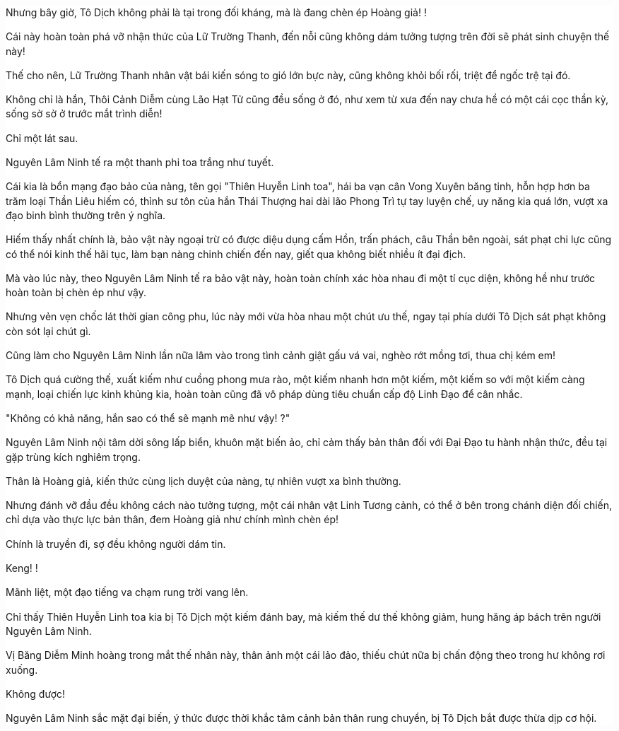 Nhưng bây giờ, Tô Dịch không phải là tại trong đối kháng, mà là đang chèn ép Hoàng giả! !

Cái này hoàn toàn phá vỡ nhận thức của Lữ Trường Thanh, đến nỗi cũng không dám tưởng tượng trên đời sẽ phát sinh chuyện thế này!

Thế cho nên, Lữ Trường Thanh nhân vật bái kiến sóng to gió lớn bực này, cũng không khỏi bối rối, triệt để ngốc trệ tại đó.

Không chỉ là hắn, Thôi Cảnh Diễm cùng Lão Hạt Tử cũng đều sống ở đó, như xem từ xưa đến nay chưa hề có một cái cọc thần kỳ, sống sờ sờ ở trước mắt trình diễn!

Chỉ một lát sau.

Nguyên Lâm Ninh tế ra một thanh phi toa trắng như tuyết.

Cái kia là bổn mạng đạo bảo của nàng, tên gọi "Thiên Huyễn Linh toa", hái ba vạn cân Vong Xuyên băng tinh, hỗn hợp hơn ba trăm loại Thần Liêu hiếm có, thỉnh sư tôn của hắn Thái Thượng hai dài lão Phong Trì tự tay luyện chế, uy năng kia quá lớn, vượt xa đạo binh bình thường trên ý nghĩa.

Hiếm thấy nhất chính là, bảo vật này ngoại trừ có được diệu dụng cấm Hồn, trấn phách, câu Thần bên ngoài, sát phạt chi lực cũng có thể nói kinh thế hãi tục, làm bạn nàng chinh chiến đến nay, giết qua không biết nhiều ít đại địch.

Mà vào lúc này, theo Nguyên Lâm Ninh tế ra bảo vật này, hoàn toàn chính xác hòa nhau đi một tí cục diện, không hề như trước hoàn toàn bị chèn ép như vậy.

Nhưng vẻn vẹn chốc lát thời gian công phu, lúc này mới vừa hòa nhau một chút ưu thế, ngay tại phía dưới Tô Dịch sát phạt không còn sót lại chút gì.

Cũng làm cho Nguyên Lâm Ninh lần nữa lâm vào trong tình cảnh giật gấu vá vai, nghèo rớt mồng tơi, thua chị kém em!

Tô Dịch quá cường thế, xuất kiếm như cuồng phong mưa rào, một kiếm nhanh hơn một kiếm, một kiếm so với một kiếm càng mạnh, loại chiến lực kinh khủng kia, hoàn toàn cũng đã vô pháp dùng tiêu chuẩn cấp độ Linh Đạo để cân nhắc.

"Không có khả năng, hắn sao có thể sẽ mạnh mẽ như vậy! ?"

Nguyên Lâm Ninh nội tâm dời sông lấp biển, khuôn mặt biến ảo, chỉ cảm thấy bản thân đối với Đại Đạo tu hành nhận thức, đều tại gặp trùng kích nghiêm trọng.

Thân là Hoàng giả, kiến thức cùng lịch duyệt của nàng, tự nhiên vượt xa bình thường.

Nhưng đánh vỡ đầu đều không cách nào tưởng tượng, một cái nhân vật Linh Tương cảnh, có thể ở bên trong chánh diện đối chiến, chỉ dựa vào thực lực bản thân, đem Hoàng giả như chính mình chèn ép!

Chính là truyền đi, sợ đều không người dám tin.

Keng! !

Mãnh liệt, một đạo tiếng va chạm rung trời vang lên.

Chỉ thấy Thiên Huyễn Linh toa kia bị Tô Dịch một kiếm đánh bay, mà kiếm thế dư thế không giảm, hung hăng áp bách trên người Nguyên Lâm Ninh.

Vị Băng Diễm Minh hoàng trong mắt thế nhân này, thân ảnh một cái lảo đảo, thiếu chút nữa bị chấn động theo trong hư không rơi xuống.

Không được!

Nguyên Lâm Ninh sắc mặt đại biến, ý thức được thời khắc tâm cảnh bản thân rung chuyển, bị Tô Dịch bắt được thừa dịp cơ hội.
